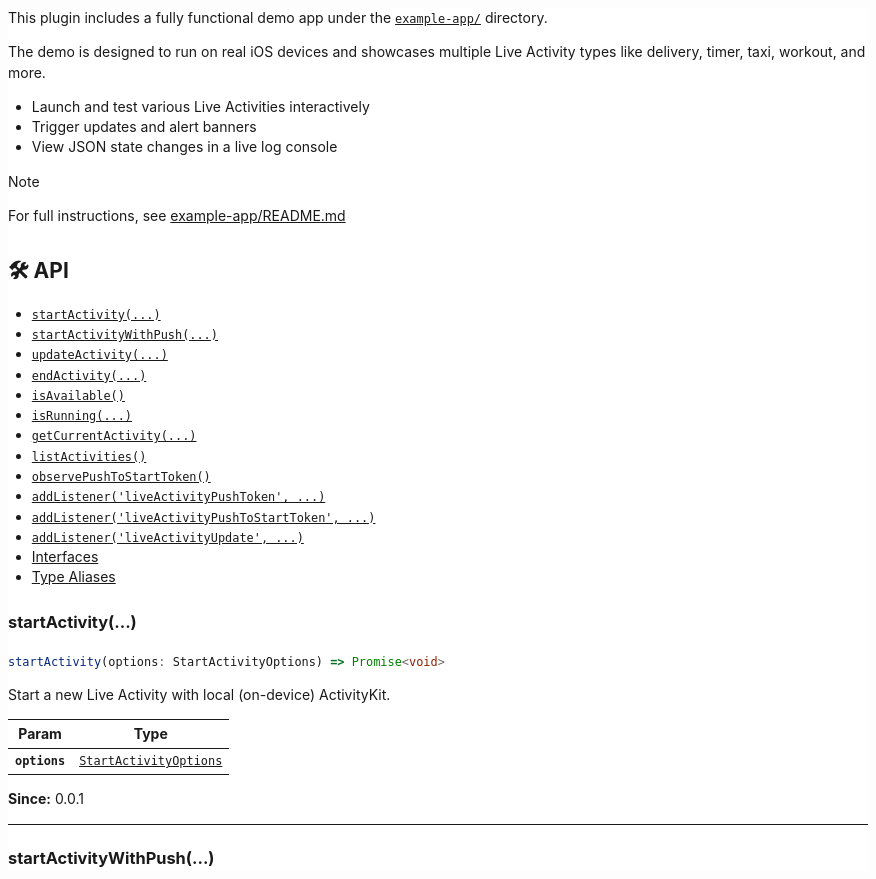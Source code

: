 This plugin includes a fully functional demo app under the [`example-app/`](./example-app) directory.

The demo is designed to run on real iOS devices and showcases multiple Live Activity types like delivery, timer, taxi, workout, and more.

- Launch and test various Live Activities interactively
- Trigger updates and alert banners
- View JSON state changes in a live log console

> [!NOTE]
> For full instructions, see [example-app/README.md](./example-app/README.md)

## 🛠 API

<docgen-index>

* [`startActivity(...)`](#startactivity)
* [`startActivityWithPush(...)`](#startactivitywithpush)
* [`updateActivity(...)`](#updateactivity)
* [`endActivity(...)`](#endactivity)
* [`isAvailable()`](#isavailable)
* [`isRunning(...)`](#isrunning)
* [`getCurrentActivity(...)`](#getcurrentactivity)
* [`listActivities()`](#listactivities)
* [`observePushToStartToken()`](#observepushtostarttoken)
* [`addListener('liveActivityPushToken', ...)`](#addlistenerliveactivitypushtoken-)
* [`addListener('liveActivityPushToStartToken', ...)`](#addlistenerliveactivitypushtostarttoken-)
* [`addListener('liveActivityUpdate', ...)`](#addlistenerliveactivityupdate-)
* [Interfaces](#interfaces)
* [Type Aliases](#type-aliases)

</docgen-index>

<docgen-api>


### startActivity(...)

```typescript
startActivity(options: StartActivityOptions) => Promise<void>
```

Start a new Live Activity with local (on-device) ActivityKit.

| Param         | Type                                                                  |
| ------------- | --------------------------------------------------------------------- |
| **`options`** | <code><a href="#startactivityoptions">StartActivityOptions</a></code> |

**Since:** 0.0.1

--------------------


### startActivityWithPush(...)


 [P in K]: T;